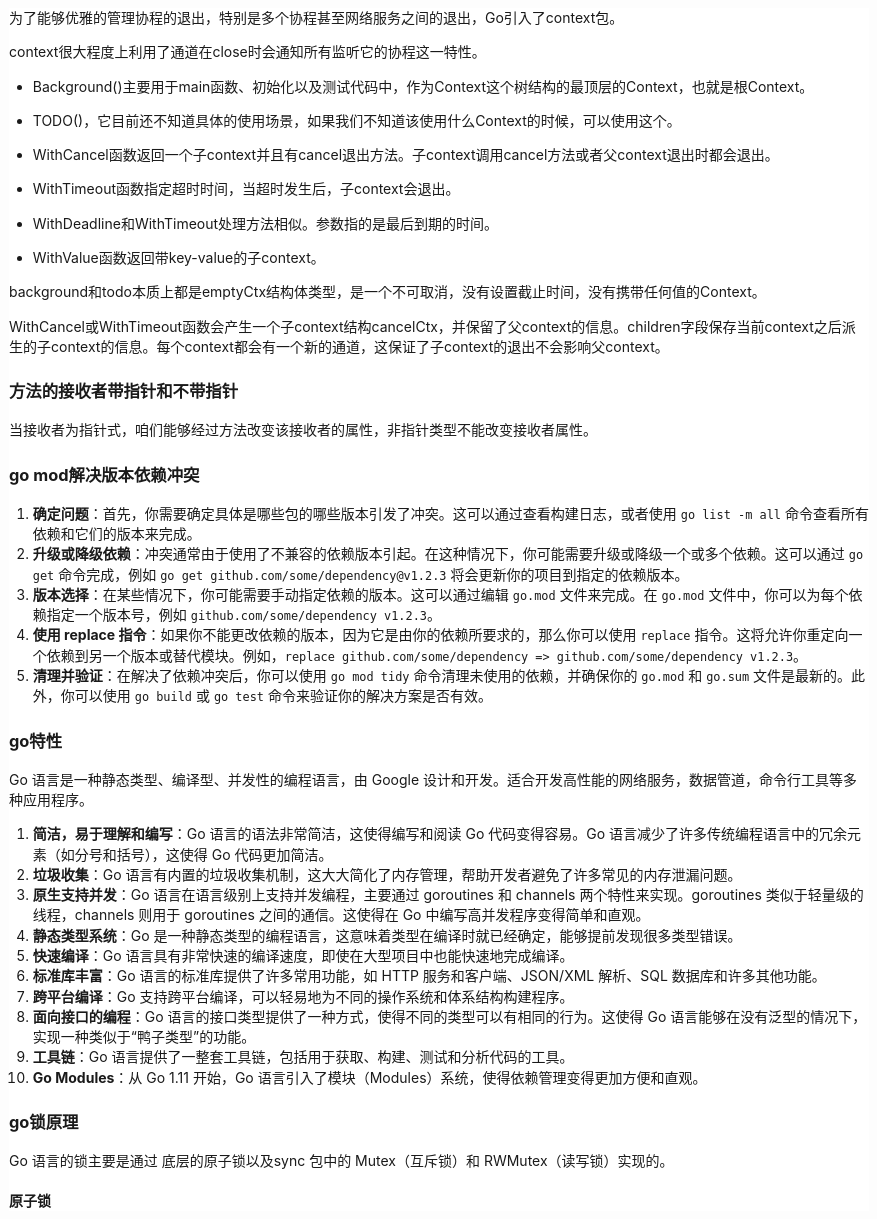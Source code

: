 为了能够优雅的管理协程的退出，特别是多个协程甚至网络服务之间的退出，Go引入了context包。

context很大程度上利用了通道在close时会通知所有监听它的协程这一特性。

* Background()主要用于main函数、初始化以及测试代码中，作为Context这个树结构的最顶层的Context，也就是根Context。
* TODO()，它目前还不知道具体的使用场景，如果我们不知道该使用什么Context的时候，可以使用这个。

* WithCancel函数返回一个子context并且有cancel退出方法。子context调用cancel方法或者父context退出时都会退出。
* WithTimeout函数指定超时时间，当超时发生后，子context会退出。
* WithDeadline和WithTimeout处理方法相似。参数指的是最后到期的时间。 
* WithValue函数返回带key-value的子context。

background和todo本质上都是emptyCtx结构体类型，是一个不可取消，没有设置截止时间，没有携带任何值的Context。

WithCancel或WithTimeout函数会产生一个子context结构cancelCtx，并保留了父context的信息。children字段保存当前context之后派生的子context的信息。每个context都会有一个新的通道，这保证了子context的退出不会影响父context。

### 方法的接收者带指针和不带指针

当接收者为指针式，咱们能够经过方法改变该接收者的属性，非指针类型不能改变接收者属性。

### go mod解决版本依赖冲突

1. **确定问题**：首先，你需要确定具体是哪些包的哪些版本引发了冲突。这可以通过查看构建日志，或者使用 `go list -m all` 命令查看所有依赖和它们的版本来完成。
2. **升级或降级依赖**：冲突通常由于使用了不兼容的依赖版本引起。在这种情况下，你可能需要升级或降级一个或多个依赖。这可以通过 `go get` 命令完成，例如 `go get github.com/some/dependency@v1.2.3` 将会更新你的项目到指定的依赖版本。
3. **版本选择**：在某些情况下，你可能需要手动指定依赖的版本。这可以通过编辑 `go.mod` 文件来完成。在 `go.mod` 文件中，你可以为每个依赖指定一个版本号，例如 `github.com/some/dependency v1.2.3`。
4. **使用 replace 指令**：如果你不能更改依赖的版本，因为它是由你的依赖所要求的，那么你可以使用 `replace` 指令。这将允许你重定向一个依赖到另一个版本或替代模块。例如，`replace github.com/some/dependency => github.com/some/dependency v1.2.3`。
5. **清理并验证**：在解决了依赖冲突后，你可以使用 `go mod tidy` 命令清理未使用的依赖，并确保你的 `go.mod` 和 `go.sum` 文件是最新的。此外，你可以使用 `go build` 或 `go test` 命令来验证你的解决方案是否有效。

### go特性

Go 语言是一种静态类型、编译型、并发性的编程语言，由 Google 设计和开发。适合开发高性能的网络服务，数据管道，命令行工具等多种应用程序。

1. **简洁，易于理解和编写**：Go 语言的语法非常简洁，这使得编写和阅读 Go 代码变得容易。Go 语言减少了许多传统编程语言中的冗余元素（如分号和括号），这使得 Go 代码更加简洁。
2. **垃圾收集**：Go 语言有内置的垃圾收集机制，这大大简化了内存管理，帮助开发者避免了许多常见的内存泄漏问题。
3. **原生支持并发**：Go 语言在语言级别上支持并发编程，主要通过 goroutines 和 channels 两个特性来实现。goroutines 类似于轻量级的线程，channels 则用于 goroutines 之间的通信。这使得在 Go 中编写高并发程序变得简单和直观。
4. **静态类型系统**：Go 是一种静态类型的编程语言，这意味着类型在编译时就已经确定，能够提前发现很多类型错误。
5. **快速编译**：Go 语言具有非常快速的编译速度，即使在大型项目中也能快速地完成编译。
6. **标准库丰富**：Go 语言的标准库提供了许多常用功能，如 HTTP 服务和客户端、JSON/XML 解析、SQL 数据库和许多其他功能。
7. **跨平台编译**：Go 支持跨平台编译，可以轻易地为不同的操作系统和体系结构构建程序。
8. **面向接口的编程**：Go 语言的接口类型提供了一种方式，使得不同的类型可以有相同的行为。这使得 Go 语言能够在没有泛型的情况下，实现一种类似于“鸭子类型”的功能。
9. **工具链**：Go 语言提供了一整套工具链，包括用于获取、构建、测试和分析代码的工具。
10. **Go Modules**：从 Go 1.11 开始，Go 语言引入了模块（Modules）系统，使得依赖管理变得更加方便和直观。

### go锁原理	

Go 语言的锁主要是通过 底层的原子锁以及sync 包中的 Mutex（互斥锁）和 RWMutex（读写锁）实现的。

#### 原子锁

